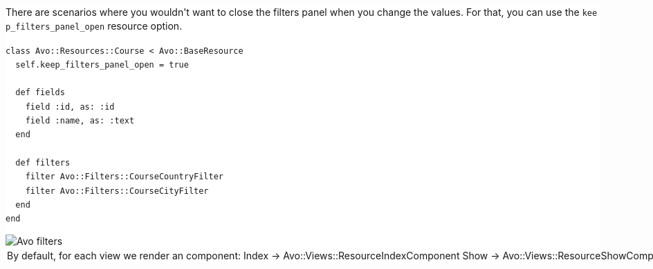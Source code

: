 <DemoVideo demo-video="https://youtu.be/M2RsNPPFOio?t=374" />

There are scenarios where you wouldn't want to close the filters panel when you change the values. For that, you can use the `keep_filters_panel_open` resource option.

```ruby{2}
class Avo::Resources::Course < Avo::BaseResource
  self.keep_filters_panel_open = true

  def fields
    field :id, as: :id
    field :name, as: :text
  end

  def filters
    filter Avo::Filters::CourseCountryFilter
    filter Avo::Filters::CourseCityFilter
  end
end
```

<Image src="/assets/img/filters/keep-filters-panel-open.gif" width="449" height="800" alt="Avo filters" />
</Option>

<Option name="`self.components`">

By default, for each view we render an component:

[Index](views.html#Index) -> `Avo::Views::ResourceIndexComponent`<br>
[Show](views.html#Show) -> `Avo::Views::ResourceShowComponent`<br>
[New](views.html#New), [Edit](views.html#Edit) -> `Avo::Views::ResourceEditComponent`

It's possible to change this behavior by using the `self.components` resource option.

```ruby
self.components = {
  resource_index_component: Avo::Views::Users::ResourceIndexComponent,
  resource_show_component: "Avo::Views::Users::ResourceShowComponent",
  resource_edit_component: "Avo::Views::Users::ResourceEditComponent",
  resource_new_component: Avo::Views::Users::ResourceEditComponent
}
```

<VersionReq version="3.11.8" /> more components can be replaced. From this version, keys must be strings that match the original component with the exception of those from the snippet above.

Here is a list of all the supported customizable components:

```ruby
self.components = {
  "Avo::Views::ResourceIndexComponent": Avo::Custom::ResourceIndexComponent,
  "Avo::Views::ResourceShowComponent": "Avo::Custom::ResourceShowComponent",
  "Avo::Views::ResourceEditComponent": "Avo::Custom::ResourceEditComponent",
  "Avo::Index::GridItemComponent": "Avo::Custom::GridItemComponent",
  "Avo::Index::ResourceMapComponent": "Avo::Custom::ResourceMapComponent",
  "Avo::Index::ResourceTableComponent": "Avo::Custom::ResourceTableComponent",
  "Avo::Index::TableRowComponent": "Avo::Custom::TableRowComponent"
}
```
